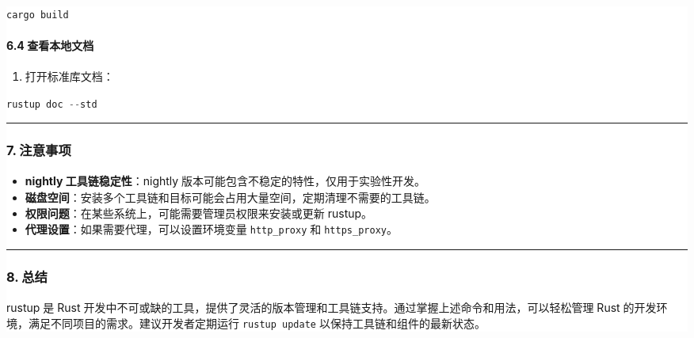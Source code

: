 ```Rust
cargo build
```

#### 6.4 **查看本地文档**

1. 打开标准库文档：

```Rust
rustup doc --std
```

---

### 7. **注意事项**

- **nightly 工具链稳定性**：nightly 版本可能包含不稳定的特性，仅用于实验性开发。
- **磁盘空间**：安装多个工具链和目标可能会占用大量空间，定期清理不需要的工具链。
- **权限问题**：在某些系统上，可能需要管理员权限来安装或更新 rustup。
- **代理设置**：如果需要代理，可以设置环境变量 `http_proxy` 和 `https_proxy`。

---

### 8. **总结**

rustup 是 Rust 开发中不可或缺的工具，提供了灵活的版本管理和工具链支持。通过掌握上述命令和用法，可以轻松管理 Rust 的开发环境，满足不同项目的需求。建议开发者定期运行 `rustup update` 以保持工具链和组件的最新状态。
